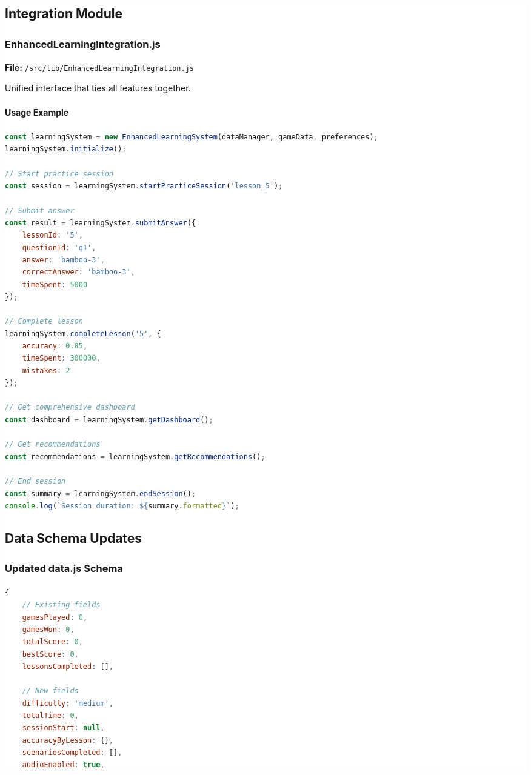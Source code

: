 ## Integration Module

### EnhancedLearningIntegration.js
**File:** `/src/lib/EnhancedLearningIntegration.js`

Unified interface that ties all features together.

#### Usage Example
```javascript
const learningSystem = new EnhancedLearningSystem(dataManager, gameData, preferences);
learningSystem.initialize();

// Start practice session
const session = learningSystem.startPracticeSession('lesson_5');

// Submit answer
const result = learningSystem.submitAnswer({
    lessonId: '5',
    questionId: 'q1',
    answer: 'bamboo-3',
    correctAnswer: 'bamboo-3',
    timeSpent: 5000
});

// Complete lesson
learningSystem.completeLesson('5', {
    accuracy: 0.85,
    timeSpent: 300000,
    mistakes: 2
});

// Get comprehensive dashboard
const dashboard = learningSystem.getDashboard();

// Get recommendations
const recommendations = learningSystem.getRecommendations();

// End session
const summary = learningSystem.endSession();
console.log(`Session duration: ${summary.formatted}`);
```

## Data Schema Updates

### Updated data.js Schema
```javascript
{
    // Existing fields
    gamesPlayed: 0,
    gamesWon: 0,
    totalScore: 0,
    bestScore: 0,
    lessonsCompleted: [],

    // New fields
    difficulty: 'medium',
    totalTime: 0,
    sessionStart: null,
    accuracyByLesson: {},
    scenariosCompleted: [],
    audioEnabled: true,

```